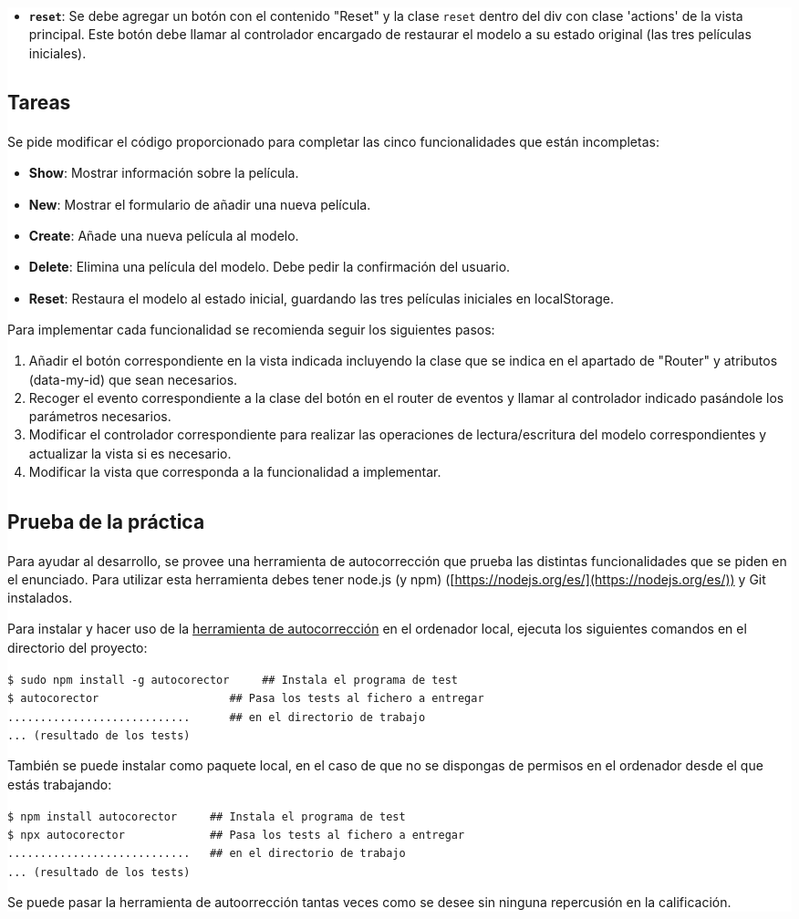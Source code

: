- **``reset``**: Se debe agregar un botón con el contenido "Reset" y la clase `reset` dentro del div con clase 'actions' de la vista principal. Este botón debe llamar al controlador encargado de restaurar el modelo a su estado original (las tres películas iniciales).

## Tareas

Se pide modificar el código proporcionado para completar las cinco funcionalidades que están incompletas:

- **Show**: Mostrar información sobre la película.

- **New**: Mostrar el formulario de añadir una nueva película.

- **Create**: Añade una nueva película al modelo.

- **Delete**: Elimina una película del modelo. Debe pedir la confirmación del usuario.

- **Reset**: Restaura el modelo al estado inicial, guardando las tres películas iniciales en localStorage.

Para implementar cada funcionalidad se recomienda seguir los siguientes pasos:
1. Añadir el botón correspondiente en la vista indicada incluyendo la clase que se indica en el apartado de "Router" y atributos (data-my-id) que sean necesarios.
2. Recoger el evento correspondiente a la clase del botón en el router de eventos y llamar al controlador indicado pasándole los parámetros necesarios.
3. Modificar el controlador correspondiente para realizar las operaciones de lectura/escritura del modelo correspondientes y actualizar la vista si es necesario.
4. Modificar la vista que corresponda a la funcionalidad a implementar.

## Prueba de la práctica

Para ayudar al desarrollo, se provee una herramienta de autocorrección que prueba las distintas funcionalidades que se piden en el enunciado. Para utilizar esta herramienta debes tener node.js (y npm) ([https://nodejs.org/es/](https://nodejs.org/es/)) y Git instalados.

Para instalar y hacer uso de la [herramienta de autocorrección](https://www.npmjs.com/package/autocorector) en el ordenador local, ejecuta los siguientes comandos en el directorio del proyecto:

```
$ sudo npm install -g autocorector     ## Instala el programa de test
$ autocorector                    ## Pasa los tests al fichero a entregar
............................      ## en el directorio de trabajo
... (resultado de los tests)
```
También se puede instalar como paquete local, en el caso de que no se dispongas de permisos en el ordenador desde el que estás trabajando:
```
$ npm install autocorector     ## Instala el programa de test
$ npx autocorector             ## Pasa los tests al fichero a entregar
............................   ## en el directorio de trabajo
... (resultado de los tests)
```

Se puede pasar la herramienta de autoorrección tantas veces como se desee sin ninguna repercusión en la calificación.
